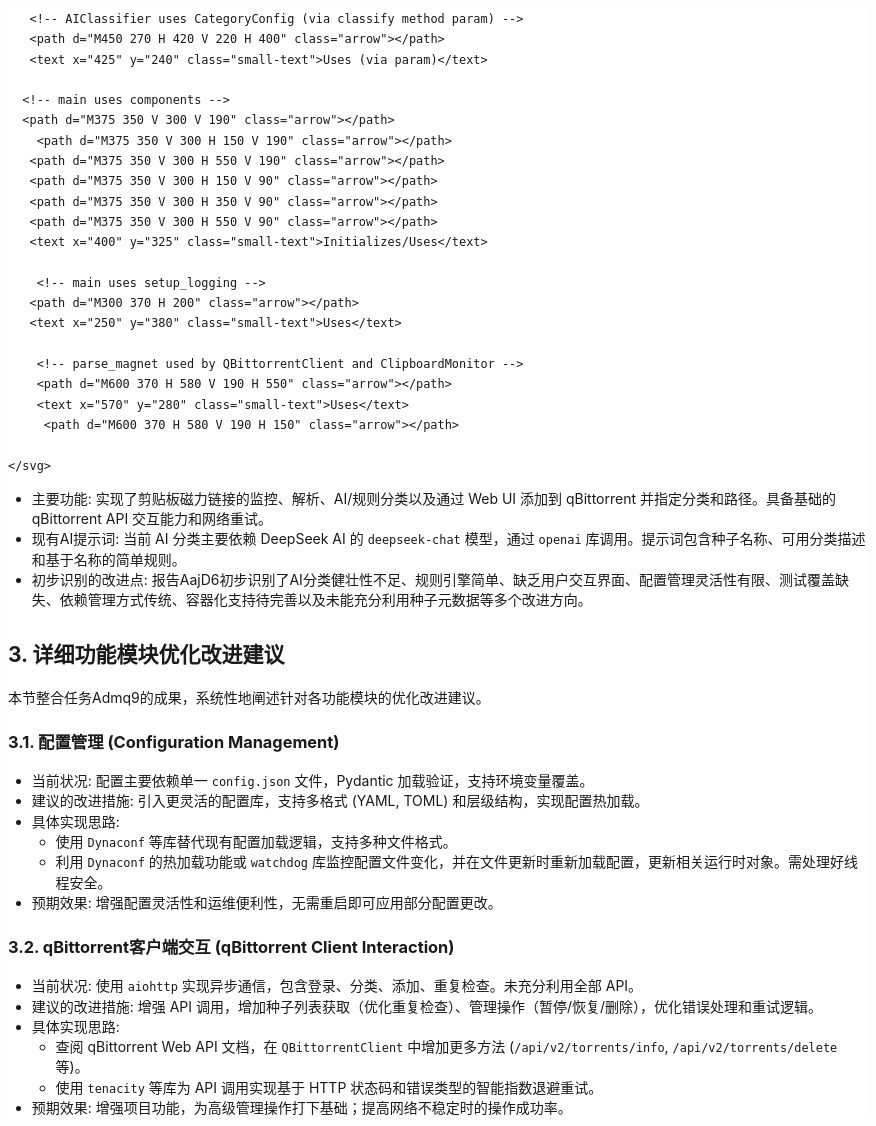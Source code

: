        <!-- AIClassifier uses CategoryConfig (via classify method param) -->
       <path d="M450 270 H 420 V 220 H 400" class="arrow"></path>
       <text x="425" y="240" class="small-text">Uses (via param)</text>

      <!-- main uses components -->
      <path d="M375 350 V 300 V 190" class="arrow"></path>
        <path d="M375 350 V 300 H 150 V 190" class="arrow"></path>
       <path d="M375 350 V 300 H 550 V 190" class="arrow"></path>
       <path d="M375 350 V 300 H 150 V 90" class="arrow"></path>
       <path d="M375 350 V 300 H 350 V 90" class="arrow"></path>
       <path d="M375 350 V 300 H 550 V 90" class="arrow"></path>
       <text x="400" y="325" class="small-text">Initializes/Uses</text>

        <!-- main uses setup_logging -->
       <path d="M300 370 H 200" class="arrow"></path>
       <text x="250" y="380" class="small-text">Uses</text>

        <!-- parse_magnet used by QBittorrentClient and ClipboardMonitor -->
        <path d="M600 370 H 580 V 190 H 550" class="arrow"></path>
        <text x="570" y="280" class="small-text">Uses</text>
         <path d="M600 370 H 580 V 190 H 150" class="arrow"></path>

    </svg>
*   主要功能: 实现了剪贴板磁力链接的监控、解析、AI/规则分类以及通过 Web UI 添加到 qBittorrent 并指定分类和路径。具备基础的 qBittorrent API 交互能力和网络重试。
*   现有AI提示词: 当前 AI 分类主要依赖 DeepSeek AI 的 `deepseek-chat` 模型，通过 `openai` 库调用。提示词包含种子名称、可用分类描述和基于名称的简单规则。
*   初步识别的改进点: 报告AajD6初步识别了AI分类健壮性不足、规则引擎简单、缺乏用户交互界面、配置管理灵活性有限、测试覆盖缺失、依赖管理方式传统、容器化支持待完善以及未能充分利用种子元数据等多个改进方向。

## 3. 详细功能模块优化改进建议

本节整合任务Admq9的成果，系统性地阐述针对各功能模块的优化改进建议。

### 3.1. 配置管理 (Configuration Management)

*   当前状况: 配置主要依赖单一 `config.json` 文件，Pydantic 加载验证，支持环境变量覆盖。
*   建议的改进措施: 引入更灵活的配置库，支持多格式 (YAML, TOML) 和层级结构，实现配置热加载。
*   具体实现思路:
    *   使用 `Dynaconf` 等库替代现有配置加载逻辑，支持多种文件格式。
    *   利用 `Dynaconf` 的热加载功能或 `watchdog` 库监控配置文件变化，并在文件更新时重新加载配置，更新相关运行时对象。需处理好线程安全。
*   预期效果: 增强配置灵活性和运维便利性，无需重启即可应用部分配置更改。

### 3.2. qBittorrent客户端交互 (qBittorrent Client Interaction)

*   当前状况: 使用 `aiohttp` 实现异步通信，包含登录、分类、添加、重复检查。未充分利用全部 API。
*   建议的改进措施: 增强 API 调用，增加种子列表获取（优化重复检查）、管理操作（暂停/恢复/删除），优化错误处理和重试逻辑。
*   具体实现思路:
    *   查阅 qBittorrent Web API 文档，在 `QBittorrentClient` 中增加更多方法 (`/api/v2/torrents/info`, `/api/v2/torrents/delete` 等)。
    *   使用 `tenacity` 等库为 API 调用实现基于 HTTP 状态码和错误类型的智能指数退避重试。
*   预期效果: 增强项目功能，为高级管理操作打下基础；提高网络不稳定时的操作成功率。
